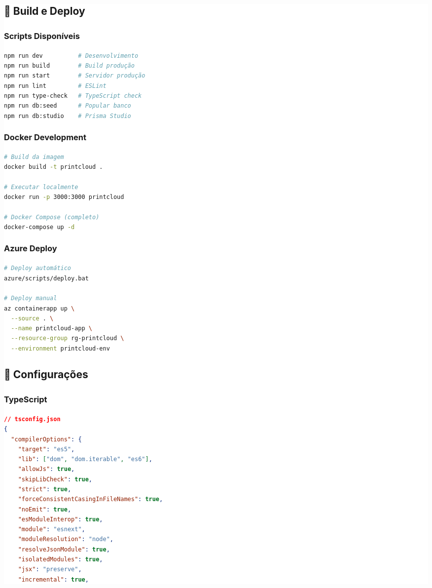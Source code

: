 
## 🚀 Build e Deploy

### Scripts Disponíveis

```bash
npm run dev          # Desenvolvimento
npm run build        # Build produção
npm run start        # Servidor produção
npm run lint         # ESLint
npm run type-check   # TypeScript check
npm run db:seed      # Popular banco
npm run db:studio    # Prisma Studio
```

### Docker Development

```bash
# Build da imagem
docker build -t printcloud .

# Executar localmente
docker run -p 3000:3000 printcloud

# Docker Compose (completo)
docker-compose up -d
```

### Azure Deploy

```bash
# Deploy automático
azure/scripts/deploy.bat

# Deploy manual
az containerapp up \
  --source . \
  --name printcloud-app \
  --resource-group rg-printcloud \
  --environment printcloud-env
```

## 🔧 Configurações

### TypeScript

```json
// tsconfig.json
{
  "compilerOptions": {
    "target": "es5",
    "lib": ["dom", "dom.iterable", "es6"],
    "allowJs": true,
    "skipLibCheck": true,
    "strict": true,
    "forceConsistentCasingInFileNames": true,
    "noEmit": true,
    "esModuleInterop": true,
    "module": "esnext",
    "moduleResolution": "node",
    "resolveJsonModule": true,
    "isolatedModules": true,
    "jsx": "preserve",
    "incremental": true,
```